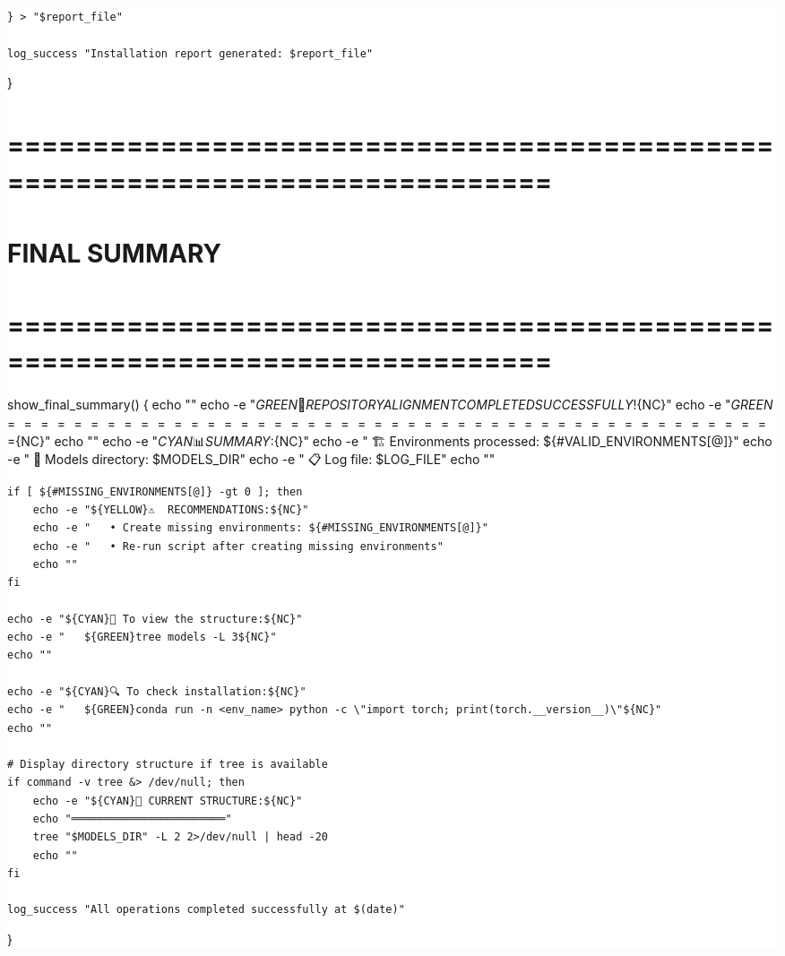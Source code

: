     } > "$report_file"
    
    log_success "Installation report generated: $report_file"
}

# =============================================================================
# FINAL SUMMARY
# =============================================================================
show_final_summary() {
    echo ""
    echo -e "${GREEN}🎉 REPOSITORY ALIGNMENT COMPLETED SUCCESSFULLY!${NC}"
    echo -e "${GREEN}===============================================${NC}"
    echo ""
    echo -e "${CYAN}📊 SUMMARY:${NC}"
    echo -e "   🏗️  Environments processed: ${#VALID_ENVIRONMENTS[@]}"
    echo -e "   📁 Models directory: $MODELS_DIR"
    echo -e "   📋 Log file: $LOG_FILE"
    echo ""
    
    if [ ${#MISSING_ENVIRONMENTS[@]} -gt 0 ]; then
        echo -e "${YELLOW}⚠️  RECOMMENDATIONS:${NC}"
        echo -e "   • Create missing environments: ${#MISSING_ENVIRONMENTS[@]}"
        echo -e "   • Re-run script after creating missing environments"
        echo ""
    fi
    
    echo -e "${CYAN}📁 To view the structure:${NC}"
    echo -e "   ${GREEN}tree models -L 3${NC}"
    echo ""
    
    echo -e "${CYAN}🔍 To check installation:${NC}"
    echo -e "   ${GREEN}conda run -n <env_name> python -c \"import torch; print(torch.__version__)\"${NC}"
    echo ""
    
    # Display directory structure if tree is available
    if command -v tree &> /dev/null; then
        echo -e "${CYAN}📁 CURRENT STRUCTURE:${NC}"
        echo "════════════════════════"
        tree "$MODELS_DIR" -L 2 2>/dev/null | head -20
        echo ""
    fi
    
    log_success "All operations completed successfully at $(date)"
}
